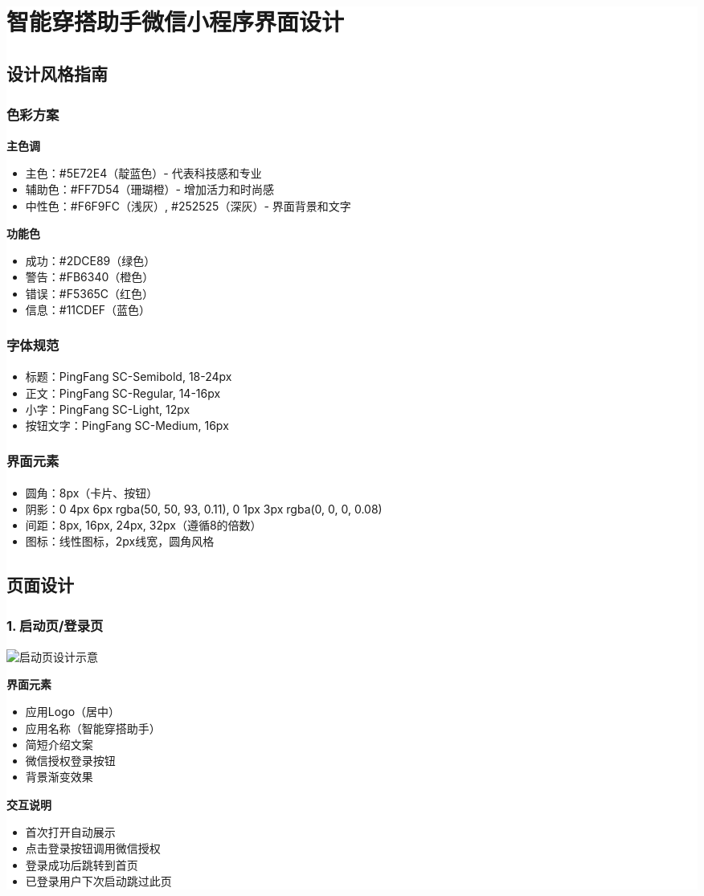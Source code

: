 # 智能穿搭助手微信小程序界面设计

## 设计风格指南

### 色彩方案

**主色调**
- 主色：#5E72E4（靛蓝色）- 代表科技感和专业
- 辅助色：#FF7D54（珊瑚橙）- 增加活力和时尚感
- 中性色：#F6F9FC（浅灰）, #252525（深灰）- 界面背景和文字

**功能色**
- 成功：#2DCE89（绿色）
- 警告：#FB6340（橙色）
- 错误：#F5365C（红色）
- 信息：#11CDEF（蓝色）

### 字体规范

- 标题：PingFang SC-Semibold, 18-24px
- 正文：PingFang SC-Regular, 14-16px
- 小字：PingFang SC-Light, 12px
- 按钮文字：PingFang SC-Medium, 16px

### 界面元素

- 圆角：8px（卡片、按钮）
- 阴影：0 4px 6px rgba(50, 50, 93, 0.11), 0 1px 3px rgba(0, 0, 0, 0.08)
- 间距：8px, 16px, 24px, 32px（遵循8的倍数）
- 图标：线性图标，2px线宽，圆角风格

## 页面设计

### 1. 启动页/登录页

![启动页设计示意](设计图路径)

**界面元素**
- 应用Logo（居中）
- 应用名称（智能穿搭助手）
- 简短介绍文案
- 微信授权登录按钮
- 背景渐变效果

**交互说明**
- 首次打开自动展示
- 点击登录按钮调用微信授权
- 登录成功后跳转到首页
- 已登录用户下次启动跳过此页
